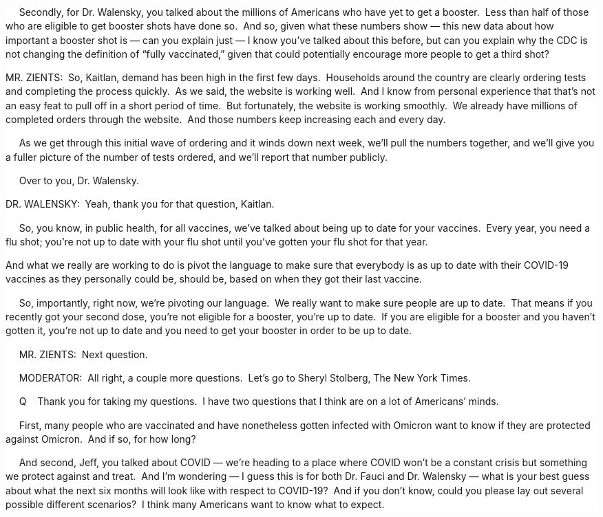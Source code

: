      Secondly, for Dr. Walensky, you talked about the millions of
Americans who have yet to get a booster.  Less than half of those who
are eligible to get booster shots have done so.  And so, given what
these numbers show — this new data about how important a booster shot is
— can you explain just — I know you’ve talked about this before, but can
you explain why the CDC is not changing the definition of “fully
vaccinated,” given that could potentially encourage more people to get a
third shot?  
  
MR. ZIENTS:  So, Kaitlan, demand has been high in the first few days. 
Households around the country are clearly ordering tests and completing
the process quickly.  As we said, the website is working well.  And I
know from personal experience that that’s not an easy feat to pull off
in a short period of time.  But fortunately, the website is working
smoothly.  We already have millions of completed orders through the
website.  And those numbers keep increasing each and every day. 

     As we get through this initial wave of ordering and it winds down
next week, we’ll pull the numbers together, and we’ll give you a fuller
picture of the number of tests ordered, and we’ll report that number
publicly. 

     Over to you, Dr. Walensky.  
  
DR. WALENSKY:  Yeah, thank you for that question, Kaitlan. 

     So, you know, in public health, for all vaccines, we’ve talked
about being up to date for your vaccines.  Every year, you need a flu
shot; you’re not up to date with your flu shot until you’ve gotten your
flu shot for that year.   
  
And what we really are working to do is pivot the language to make sure
that everybody is as up to date with their COVID-19 vaccines as they
personally could be, should be, based on when they got their last
vaccine. 

     So, importantly, right now, we’re pivoting our language.  We really
want to make sure people are up to date.  That means if you recently got
your second dose, you’re not eligible for a booster, you’re up to date. 
If you are eligible for a booster and you haven’t gotten it, you’re not
up to date and you need to get your booster in order to be up to date. 

     MR. ZIENTS:  Next question. 

     MODERATOR:  All right, a couple more questions.  Let’s go to Sheryl
Stolberg, The New York Times. 

     Q    Thank you for taking my questions.  I have two questions that
I think are on a lot of Americans’ minds. 

     First, many people who are vaccinated and have nonetheless gotten
infected with Omicron want to know if they are protected against
Omicron.  And if so, for how long?

     And second, Jeff, you talked about COVID — we’re heading to a place
where COVID won’t be a constant crisis but something we protect against
and treat.  And I’m wondering — I guess this is for both Dr. Fauci and
Dr. Walensky — what is your best guess about what the next six months
will look like with respect to COVID-19?  And if you don’t know, could
you please lay out several possible different scenarios?  I think many
Americans want to know what to expect.  
  